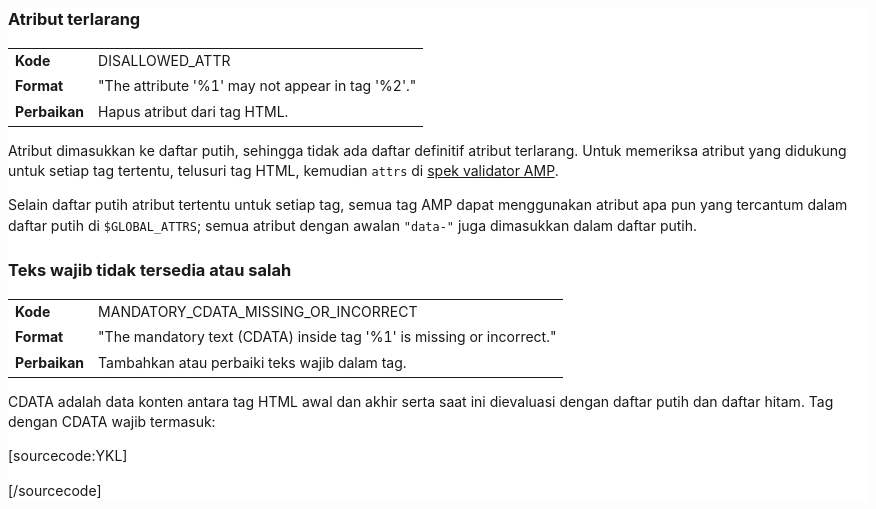 ### Atribut terlarang

<table>
  <tr>
  	<td class="col-thirty"><strong>Kode</strong></td>
  	<td>DISALLOWED_ATTR</td>
  </tr>
  <tr>
  	<td class="col-thirty"><strong>Format</strong></td>
  	<td>"The attribute '%1' may not appear in tag '%2'."</td>
  </tr>
  <tr>
  	<td class="col-thirty"><strong>Perbaikan</strong></td>
  	<td>Hapus atribut dari tag HTML.</td>
  </tr>
</table>

Atribut dimasukkan ke daftar putih, sehingga tidak ada daftar definitif atribut terlarang.
Untuk memeriksa atribut yang didukung untuk setiap tag tertentu,
telusuri tag HTML, kemudian `attrs`
di [spek validator AMP](https://github.com/ampproject/amphtml/blob/master/validator/validator-main.protoascii).

Selain daftar putih atribut tertentu untuk setiap tag,
semua tag AMP dapat menggunakan atribut apa pun yang tercantum dalam daftar putih di `$GLOBAL_ATTRS`;
semua atribut dengan awalan `"data-"` juga dimasukkan dalam daftar putih.

### Teks wajib tidak tersedia atau salah

<table>
  <tr>
  	<td class="col-thirty"><strong>Kode</strong></td>
  	<td>MANDATORY_CDATA_MISSING_OR_INCORRECT</td>
  </tr>
   <tr>
  	<td class="col-thirty"><strong>Format</strong></td>
  	<td>"The mandatory text (CDATA) inside tag '%1' is missing or incorrect."</td>
  </tr>
   <tr>
  	<td class="col-thirty"><strong>Perbaikan</strong></td>
  	<td>Tambahkan atau perbaiki teks wajib dalam tag.</td>
  </tr>
</table>

CDATA adalah data konten antara tag HTML awal dan akhir
serta saat ini dievaluasi dengan daftar putih dan daftar hitam.
Tag dengan CDATA wajib termasuk:

[sourcecode:YKL]
<style amp-boilerplate>body{-webkit-animation:-amp-start 8s steps(1,end) 0s 1 normal both;-moz-animation:-amp-start 8s steps(1,end) 0s 1 normal both;-ms-animation:-amp-start 8s steps(1,end) 0s 1 normal both;animation:-amp-start 8s steps(1,end) 0s 1 normal both}@-webkit-keyframes -amp-start{from{visibility:hidden}to{visibility:visible}}@-moz-keyframes -amp-start{from{visibility:hidden}to{visibility:visible}}@-ms-keyframes -amp-start{from{visibility:hidden}to{visibility:visible}}@-o-keyframes -amp-start{from{visibility:hidden}to{visibility:visible}}@keyframes -amp-start{from{visibility:hidden}to{visibility:visible}}</style><noscript><style amp-boilerplate>body{-webkit-animation:none;-moz-animation:none;-ms-animation:none;animation:none}</style></noscript>
[/sourcecode]
